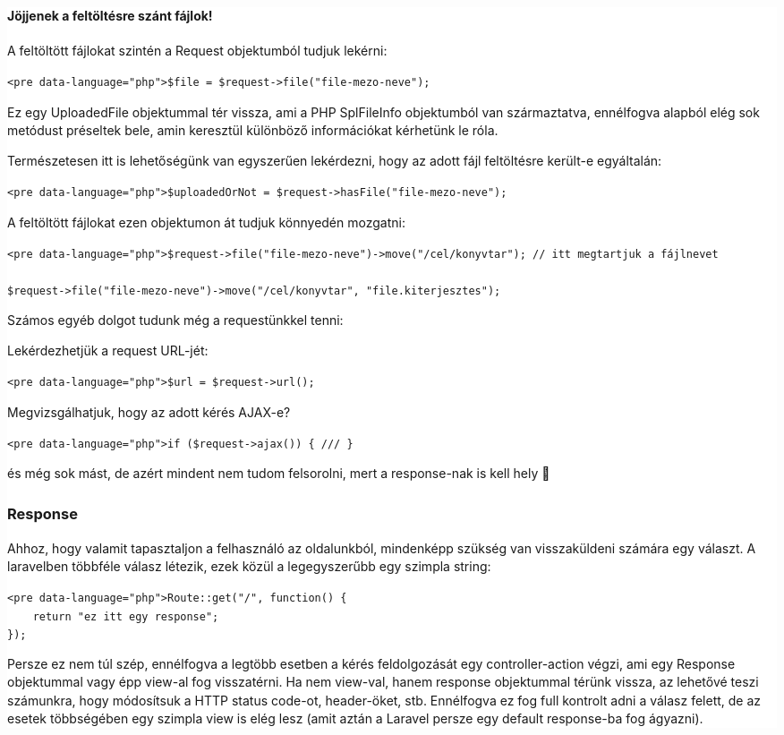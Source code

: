 #### Jöjjenek a feltöltésre szánt fájlok!

A feltöltött fájlokat szintén a Request objektumból tudjuk lekérni:

```
<pre data-language="php">$file = $request->file("file-mezo-neve");

```

Ez egy UploadedFile objektummal tér vissza, ami a PHP SplFileInfo objektumból van származtatva, ennélfogva alapból elég sok metódust préseltek bele, amin keresztül különböző információkat kérhetünk le róla.

Természetesen itt is lehetőségünk van egyszerűen lekérdezni, hogy az adott fájl feltöltésre került-e egyáltalán:

```
<pre data-language="php">$uploadedOrNot = $request->hasFile("file-mezo-neve");
```

A feltöltött fájlokat ezen objektumon át tudjuk könnyedén mozgatni:

```
<pre data-language="php">$request->file("file-mezo-neve")->move("/cel/konyvtar"); // itt megtartjuk a fájlnevet

$request->file("file-mezo-neve")->move("/cel/konyvtar", "file.kiterjesztes");

```

Számos egyéb dolgot tudunk még a requestünkkel tenni:

Lekérdezhetjük a request URL-jét:

```
<pre data-language="php">$url = $request->url();
```

Megvizsgálhatjuk, hogy az adott kérés AJAX-e?

```
<pre data-language="php">if ($request->ajax()) { /// }
```

és még sok mást, de azért mindent nem tudom felsorolni, mert a response-nak is kell hely 🙂

### Response

Ahhoz, hogy valamit tapasztaljon a felhasználó az oldalunkból, mindenképp szükség van visszaküldeni számára egy választ. A laravelben többféle válasz létezik, ezek közül a legegyszerűbb egy szimpla string:

```
<pre data-language="php">Route::get("/", function() {
    return "ez itt egy response";
});
```

Persze ez nem túl szép, ennélfogva a legtöbb esetben a kérés feldolgozását egy controller-action végzi, ami egy Response objektummal vagy épp view-al fog visszatérni. Ha nem view-val, hanem response objektummal térünk vissza, az lehetővé teszi számunkra, hogy módosítsuk a HTTP status code-ot, header-öket, stb. Ennélfogva ez fog full kontrolt adni a válasz felett, de az esetek többségében egy szimpla view is elég lesz (amit aztán a Laravel persze egy default response-ba fog ágyazni).
